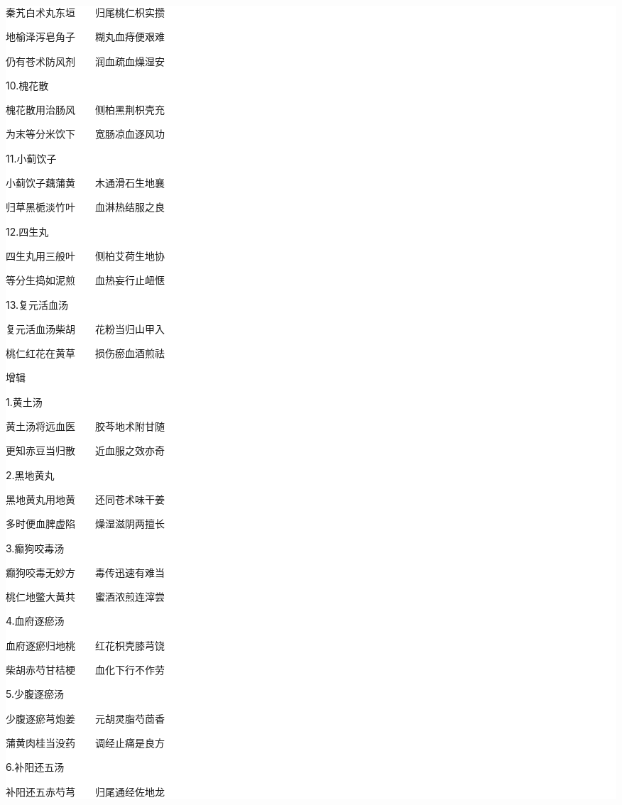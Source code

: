 秦艽白术丸东垣　　归尾桃仁枳实攒

地榆泽泻皂角子　　糊丸血痔便艰难

仍有苍术防风剂　　润血疏血燥湿安

10.槐花散

槐花散用治肠风　　侧柏黑荆枳壳充

为末等分米饮下　　宽肠凉血逐风功

11.小蓟饮子

小蓟饮子藕蒲黄　　木通滑石生地襄

归草黑栀淡竹叶　　血淋热结服之良

12.四生丸

四生丸用三般叶　　侧柏艾荷生地协

等分生捣如泥煎　　血热妄行止衄惬

13.复元活血汤

复元活血汤柴胡　　花粉当归山甲入

桃仁红花在黄草　　损伤瘀血酒煎祛

增辑

1.黄土汤

黄土汤将远血医　　胶芩地术附甘随

更知赤豆当归散　　近血服之效亦奇

2.黑地黄丸

黑地黄丸用地黄　　还同苍术味干姜

多时便血脾虚陷　　燥湿滋阴两擅长

3.癫狗咬毒汤

癫狗咬毒无妙方　　毒传迅速有难当

桃仁地鳖大黄共　　蜜酒浓煎连滓尝

4.血府逐瘀汤

血府逐瘀归地桃　　红花枳壳膝芎饶

柴胡赤芍甘桔梗　　血化下行不作劳

5.少腹逐瘀汤

少腹逐瘀芎炮姜　　元胡灵脂芍茴香

蒲黄肉桂当没药　　调经止痛是良方

6.补阳还五汤

补阳还五赤芍芎　　归尾通经佐地龙
